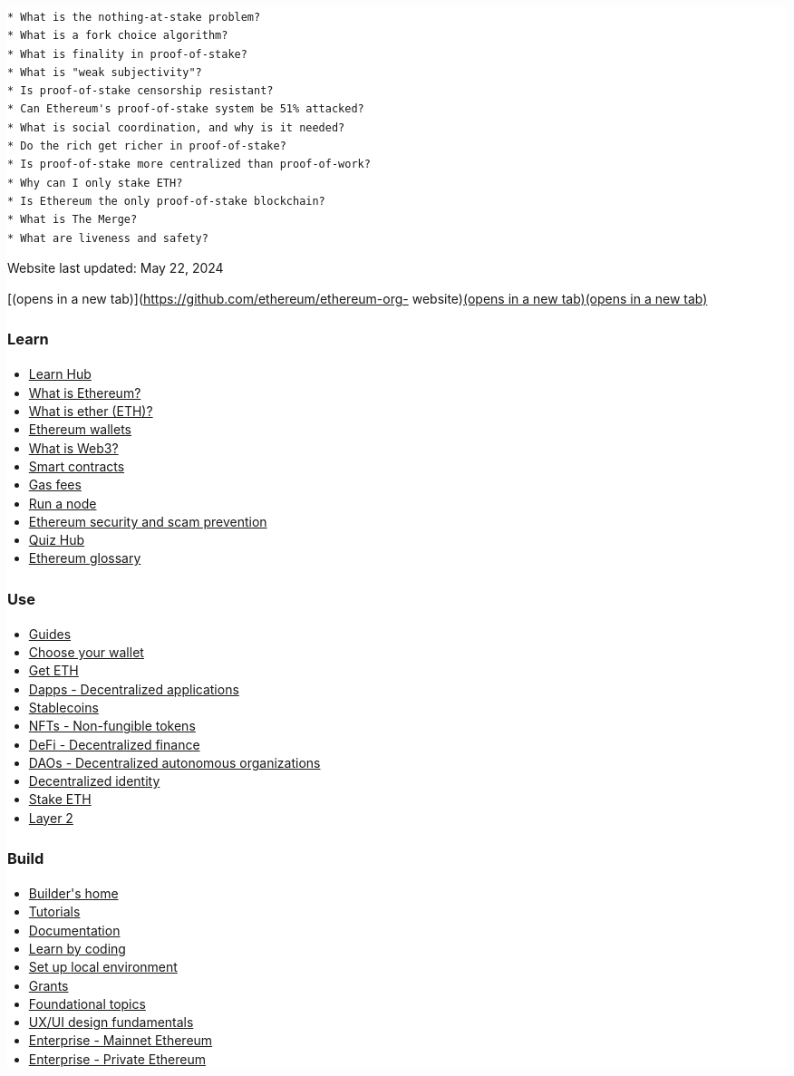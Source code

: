     * What is the nothing-at-stake problem?
    * What is a fork choice algorithm?
    * What is finality in proof-of-stake?
    * What is "weak subjectivity"?
    * Is proof-of-stake censorship resistant?
    * Can Ethereum's proof-of-stake system be 51% attacked?
    * What is social coordination, and why is it needed?
    * Do the rich get richer in proof-of-stake?
    * Is proof-of-stake more centralized than proof-of-work?
    * Why can I only stake ETH?
    * Is Ethereum the only proof-of-stake blockchain?
    * What is The Merge?
    * What are liveness and safety?

Website last updated: May 22, 2024

[(opens in a new tab)](https://github.com/ethereum/ethereum-org-
website)[(opens in a new tab)](https://twitter.com/ethdotorg)[(opens in a new
tab)](https://discord.gg/ethereum-org)

### Learn

  * [Learn Hub](/en/learn/)
  * [What is Ethereum?](/en/what-is-ethereum/)
  * [What is ether (ETH)?](/en/eth/)
  * [Ethereum wallets](/en/wallets/)
  * [What is Web3?](/en/web3/)
  * [Smart contracts](/en/smart-contracts/)
  * [Gas fees](/en/gas/)
  * [Run a node](/en/run-a-node/)
  * [Ethereum security and scam prevention](/en/security/)
  * [Quiz Hub](/en/quizzes/)
  * [Ethereum glossary](/en/glossary/)

### Use

  * [Guides](/en/guides/)
  * [Choose your wallet](/en/wallets/find-wallet/)
  * [Get ETH](/en/get-eth/)
  * [Dapps - Decentralized applications](/en/dapps/)
  * [Stablecoins](/en/stablecoins/)
  * [NFTs - Non-fungible tokens](/en/nft/)
  * [DeFi - Decentralized finance](/en/defi/)
  * [DAOs - Decentralized autonomous organizations](/en/dao/)
  * [Decentralized identity](/en/decentralized-identity/)
  * [Stake ETH](/en/staking/)
  * [Layer 2](/en/layer-2/)

### Build

  * [Builder's home](/en/developers/)
  * [Tutorials](/en/developers/tutorials/)
  * [Documentation](/en/developers/docs/)
  * [Learn by coding](/en/developers/learning-tools/)
  * [Set up local environment](/en/developers/local-environment/)
  * [Grants](/en/community/grants/)
  * [Foundational topics](/en/developers/docs/intro-to-ethereum/)
  * [UX/UI design fundamentals](/en/developers/docs/design-and-ux/)
  * [Enterprise - Mainnet Ethereum](/en/enterprise/)
  * [Enterprise - Private Ethereum](/en/enterprise/private-ethereum/)

